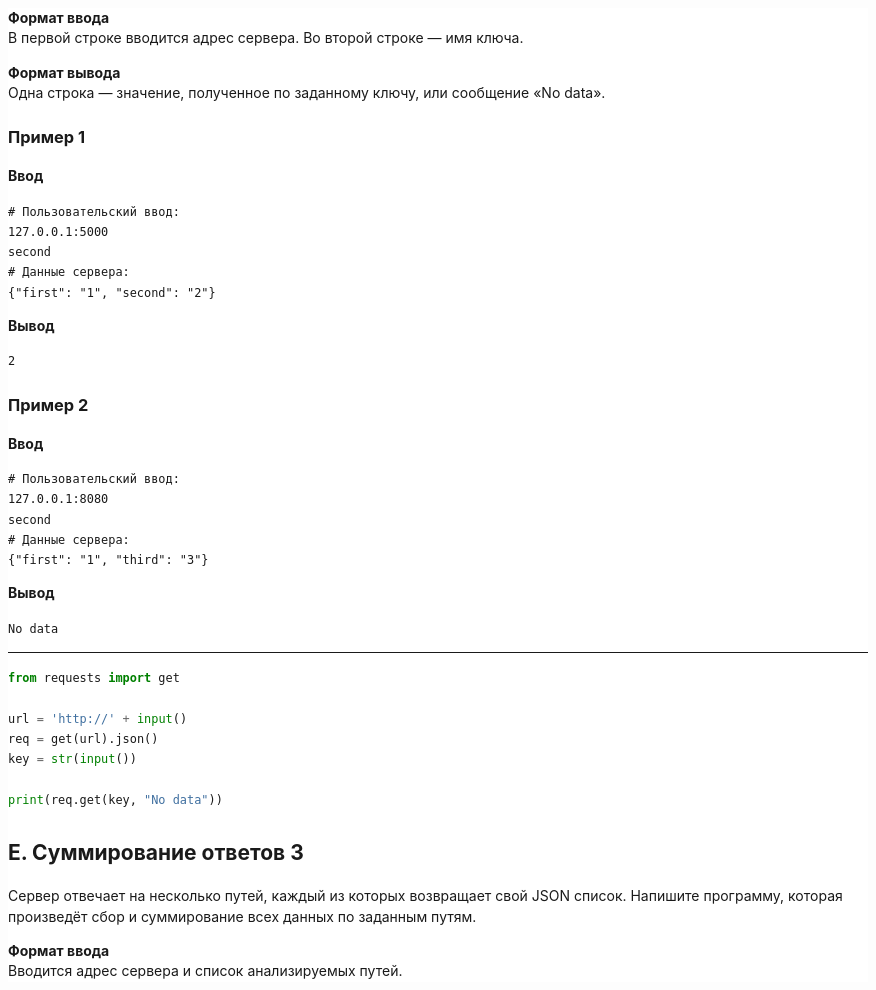 **Формат ввода**  
В первой строке вводится адрес сервера. Во второй строке — имя ключа.  

**Формат вывода**  
Одна строка — значение, полученное по заданному ключу, или сообщение «No data».  

### Пример 1
**Ввод**  
```
# Пользовательский ввод:
127.0.0.1:5000
second
# Данные сервера:
{"first": "1", "second": "2"}
```

**Вывод**  
```
2
```

### Пример 2
**Ввод**  
```
# Пользовательский ввод:
127.0.0.1:8080
second
# Данные сервера:
{"first": "1", "third": "3"}
```

**Вывод**  
```
No data
```

---
```python
from requests import get

url = 'http://' + input()
req = get(url).json()
key = str(input())

print(req.get(key, "No data"))
```

## E. Суммирование ответов 3
Сервер отвечает на несколько путей, каждый из которых возвращает свой JSON список. Напишите программу, которая произведёт сбор и суммирование всех данных по заданным путям.  

**Формат ввода**  
Вводится адрес сервера и список анализируемых путей.  
